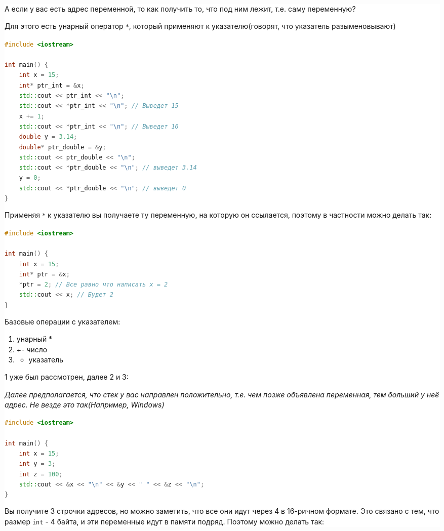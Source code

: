 А если у вас есть адрес переменной, то как получить то, что под ним лежит, т.е. саму переменную?

Для этого есть унарный оператор `*`, который применяют к указателю(говорят, что указатель разыменовывают)


```c++
#include <iostream>

int main() {
    int x = 15;
    int* ptr_int = &x;
    std::cout << ptr_int << "\n";
    std::cout << *ptr_int << "\n"; // Выведет 15
    x += 1;
    std::cout << *ptr_int << "\n"; // Выведет 16
    double y = 3.14;
    double* ptr_double = &y;
    std::cout << ptr_double << "\n";
    std::cout << *ptr_double << "\n"; // выведет 3.14
    y = 0;
    std::cout << *ptr_double << "\n"; // выведет 0
}
```

Применяя `*` к указателю вы получаете ту переменную, на которую он ссылается, поэтому в частности можно делать так:
```c++
#include <iostream>

int main() {
    int x = 15;
    int* ptr = &x;
    *ptr = 2; // Все равно что написать x = 2
    std::cout << x; // Будет 2
}
```
Базовые операции с указателем:
1. унарный *
2. +- число
3. - указатель

1 уже был рассмотрен, далее 2 и 3:

_Далее предполагается, что стек у вас направлен положительно, т.е. чем позже объявлена переменная, тем больший у неё адрес. Не везде это так(Например, Windows)_

```c++
#include <iostream>

int main() {
    int x = 15;
    int y = 3;
    int z = 100;
    std::cout << &x << "\n" << &y << " " << &z << "\n";
}
```
Вы получите 3 строчки адресов, но можно заметить, что все они идут через 4 в 16-ричном формате. Это связано с тем, что размер `int` - 4 байта, и эти переменные идут в памяти подряд. Поэтому можно делать так:

